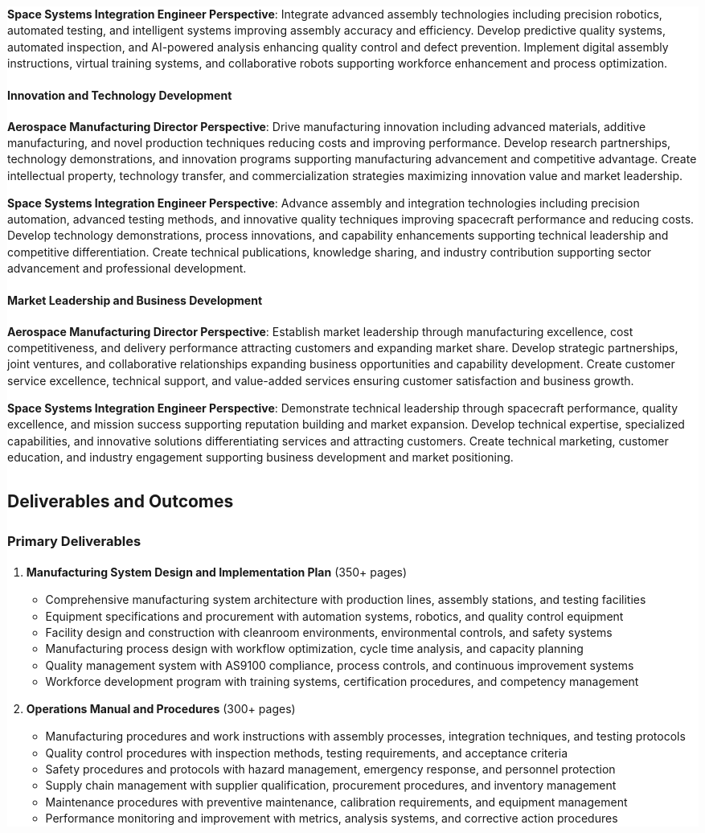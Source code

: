 **Space Systems Integration Engineer Perspective**: Integrate advanced assembly technologies including precision robotics, automated testing, and intelligent systems improving assembly accuracy and efficiency. Develop predictive quality systems, automated inspection, and AI-powered analysis enhancing quality control and defect prevention. Implement digital assembly instructions, virtual training systems, and collaborative robots supporting workforce enhancement and process optimization.

#### Innovation and Technology Development
**Aerospace Manufacturing Director Perspective**: Drive manufacturing innovation including advanced materials, additive manufacturing, and novel production techniques reducing costs and improving performance. Develop research partnerships, technology demonstrations, and innovation programs supporting manufacturing advancement and competitive advantage. Create intellectual property, technology transfer, and commercialization strategies maximizing innovation value and market leadership.

**Space Systems Integration Engineer Perspective**: Advance assembly and integration technologies including precision automation, advanced testing methods, and innovative quality techniques improving spacecraft performance and reducing costs. Develop technology demonstrations, process innovations, and capability enhancements supporting technical leadership and competitive differentiation. Create technical publications, knowledge sharing, and industry contribution supporting sector advancement and professional development.

#### Market Leadership and Business Development
**Aerospace Manufacturing Director Perspective**: Establish market leadership through manufacturing excellence, cost competitiveness, and delivery performance attracting customers and expanding market share. Develop strategic partnerships, joint ventures, and collaborative relationships expanding business opportunities and capability development. Create customer service excellence, technical support, and value-added services ensuring customer satisfaction and business growth.

**Space Systems Integration Engineer Perspective**: Demonstrate technical leadership through spacecraft performance, quality excellence, and mission success supporting reputation building and market expansion. Develop technical expertise, specialized capabilities, and innovative solutions differentiating services and attracting customers. Create technical marketing, customer education, and industry engagement supporting business development and market positioning.

## Deliverables and Outcomes

### Primary Deliverables
1. **Manufacturing System Design and Implementation Plan** (350+ pages)
   - Comprehensive manufacturing system architecture with production lines, assembly stations, and testing facilities
   - Equipment specifications and procurement with automation systems, robotics, and quality control equipment
   - Facility design and construction with cleanroom environments, environmental controls, and safety systems
   - Manufacturing process design with workflow optimization, cycle time analysis, and capacity planning
   - Quality management system with AS9100 compliance, process controls, and continuous improvement systems
   - Workforce development program with training systems, certification procedures, and competency management

2. **Operations Manual and Procedures** (300+ pages)
   - Manufacturing procedures and work instructions with assembly processes, integration techniques, and testing protocols
   - Quality control procedures with inspection methods, testing requirements, and acceptance criteria
   - Safety procedures and protocols with hazard management, emergency response, and personnel protection
   - Supply chain management with supplier qualification, procurement procedures, and inventory management
   - Maintenance procedures with preventive maintenance, calibration requirements, and equipment management
   - Performance monitoring and improvement with metrics, analysis systems, and corrective action procedures
